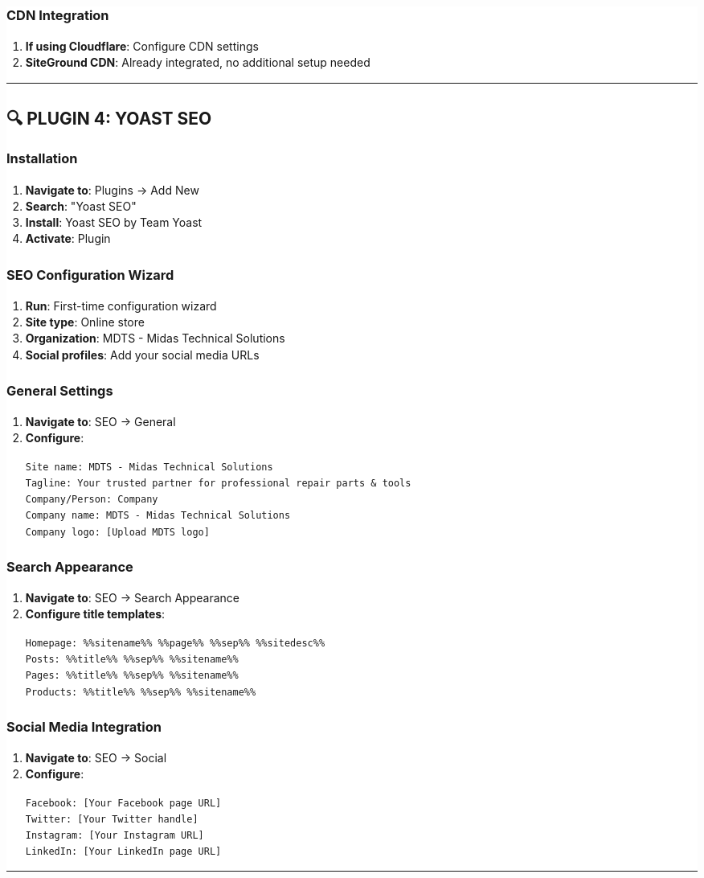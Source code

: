 ### **CDN Integration**
1. **If using Cloudflare**: Configure CDN settings
2. **SiteGround CDN**: Already integrated, no additional setup needed

---

## 🔍 PLUGIN 4: YOAST SEO

### **Installation**
1. **Navigate to**: Plugins → Add New
2. **Search**: "Yoast SEO"
3. **Install**: Yoast SEO by Team Yoast
4. **Activate**: Plugin

### **SEO Configuration Wizard**
1. **Run**: First-time configuration wizard
2. **Site type**: Online store
3. **Organization**: MDTS - Midas Technical Solutions
4. **Social profiles**: Add your social media URLs

### **General Settings**
1. **Navigate to**: SEO → General
2. **Configure**:
   ```
   Site name: MDTS - Midas Technical Solutions
   Tagline: Your trusted partner for professional repair parts & tools
   Company/Person: Company
   Company name: MDTS - Midas Technical Solutions
   Company logo: [Upload MDTS logo]
   ```

### **Search Appearance**
1. **Navigate to**: SEO → Search Appearance
2. **Configure title templates**:
   ```
   Homepage: %%sitename%% %%page%% %%sep%% %%sitedesc%%
   Posts: %%title%% %%sep%% %%sitename%%
   Pages: %%title%% %%sep%% %%sitename%%
   Products: %%title%% %%sep%% %%sitename%%
   ```

### **Social Media Integration**
1. **Navigate to**: SEO → Social
2. **Configure**:
   ```
   Facebook: [Your Facebook page URL]
   Twitter: [Your Twitter handle]
   Instagram: [Your Instagram URL]
   LinkedIn: [Your LinkedIn page URL]
   ```

---